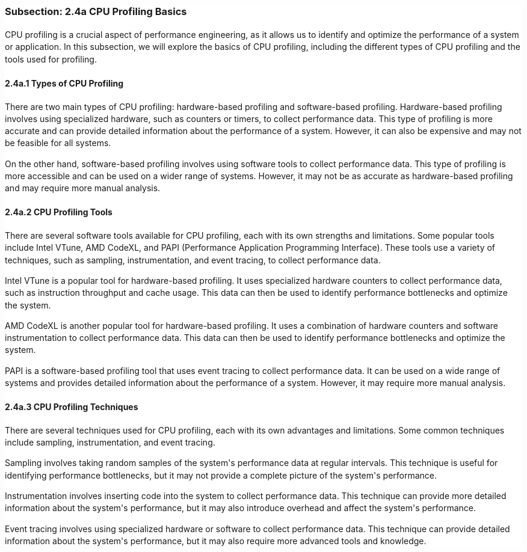 



### Subsection: 2.4a CPU Profiling Basics

CPU profiling is a crucial aspect of performance engineering, as it allows us to identify and optimize the performance of a system or application. In this subsection, we will explore the basics of CPU profiling, including the different types of CPU profiling and the tools used for profiling.

#### 2.4a.1 Types of CPU Profiling

There are two main types of CPU profiling: hardware-based profiling and software-based profiling. Hardware-based profiling involves using specialized hardware, such as counters or timers, to collect performance data. This type of profiling is more accurate and can provide detailed information about the performance of a system. However, it can also be expensive and may not be feasible for all systems.

On the other hand, software-based profiling involves using software tools to collect performance data. This type of profiling is more accessible and can be used on a wider range of systems. However, it may not be as accurate as hardware-based profiling and may require more manual analysis.

#### 2.4a.2 CPU Profiling Tools

There are several software tools available for CPU profiling, each with its own strengths and limitations. Some popular tools include Intel VTune, AMD CodeXL, and PAPI (Performance Application Programming Interface). These tools use a variety of techniques, such as sampling, instrumentation, and event tracing, to collect performance data.

Intel VTune is a popular tool for hardware-based profiling. It uses specialized hardware counters to collect performance data, such as instruction throughput and cache usage. This data can then be used to identify performance bottlenecks and optimize the system.

AMD CodeXL is another popular tool for hardware-based profiling. It uses a combination of hardware counters and software instrumentation to collect performance data. This data can then be used to identify performance bottlenecks and optimize the system.

PAPI is a software-based profiling tool that uses event tracing to collect performance data. It can be used on a wide range of systems and provides detailed information about the performance of a system. However, it may require more manual analysis.

#### 2.4a.3 CPU Profiling Techniques

There are several techniques used for CPU profiling, each with its own advantages and limitations. Some common techniques include sampling, instrumentation, and event tracing.

Sampling involves taking random samples of the system's performance data at regular intervals. This technique is useful for identifying performance bottlenecks, but it may not provide a complete picture of the system's performance.

Instrumentation involves inserting code into the system to collect performance data. This technique can provide more detailed information about the system's performance, but it may also introduce overhead and affect the system's performance.

Event tracing involves using specialized hardware or software to collect performance data. This technique can provide detailed information about the system's performance, but it may also require more advanced tools and knowledge.
